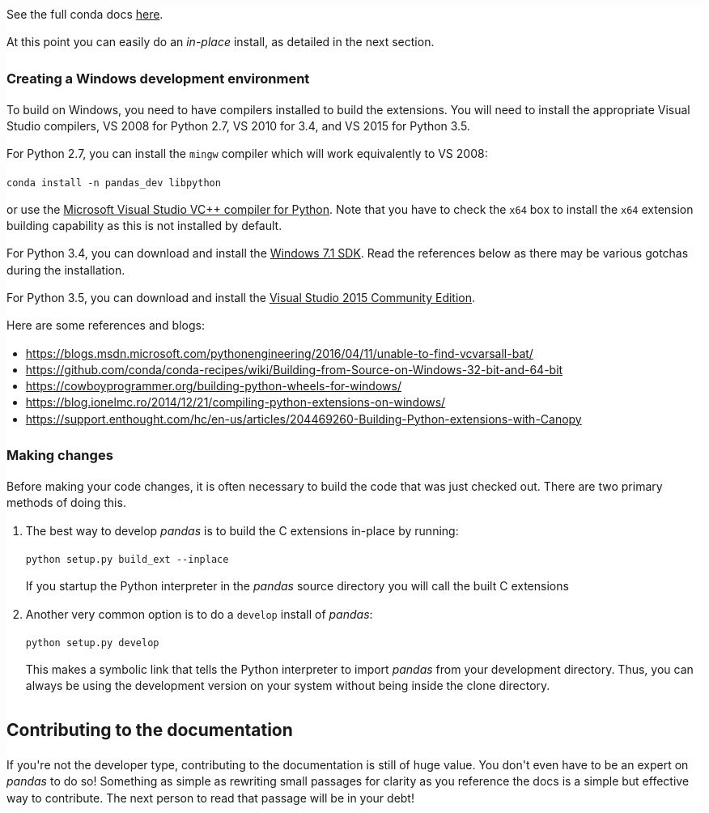 See the full conda docs [here](http://conda.pydata.org/docs).

At this point you can easily do an *in-place* install, as detailed in the next section.

### Creating a Windows development environment

To build on Windows, you need to have compilers installed to build the extensions. You will need to install the appropriate Visual Studio compilers, VS 2008 for Python 2.7, VS 2010 for 3.4, and VS 2015 for Python 3.5.

For Python 2.7, you can install the `mingw` compiler which will work equivalently to VS 2008:

    conda install -n pandas_dev libpython

or use the [Microsoft Visual Studio VC++ compiler for Python](https://www.microsoft.com/en-us/download/details.aspx?id=44266). Note that you have to check the `x64` box to install the `x64` extension building capability as this is not installed by default.

For Python 3.4, you can download and install the [Windows 7.1 SDK](https://www.microsoft.com/en-us/download/details.aspx?id=8279). Read the references below as there may be various gotchas during the installation.

For Python 3.5, you can download and install the [Visual Studio 2015 Community Edition](https://www.visualstudio.com/en-us/downloads/visual-studio-2015-downloads-vs.aspx).

Here are some references and blogs:

-   <https://blogs.msdn.microsoft.com/pythonengineering/2016/04/11/unable-to-find-vcvarsall-bat/>
-   <https://github.com/conda/conda-recipes/wiki/Building-from-Source-on-Windows-32-bit-and-64-bit>
-   <https://cowboyprogrammer.org/building-python-wheels-for-windows/>
-   <https://blog.ionelmc.ro/2014/12/21/compiling-python-extensions-on-windows/>
-   <https://support.enthought.com/hc/en-us/articles/204469260-Building-Python-extensions-with-Canopy>

### Making changes

Before making your code changes, it is often necessary to build the code that was just checked out. There are two primary methods of doing this.

1.  The best way to develop *pandas* is to build the C extensions in-place by running:

        python setup.py build_ext --inplace

    If you startup the Python interpreter in the *pandas* source directory you will call the built C extensions

2.  Another very common option is to do a `develop` install of *pandas*:

        python setup.py develop

    This makes a symbolic link that tells the Python interpreter to import *pandas* from your development directory. Thus, you can always be using the development version on your system without being inside the clone directory.

Contributing to the documentation
---------------------------------

If you're not the developer type, contributing to the documentation is still of huge value. You don't even have to be an expert on *pandas* to do so! Something as simple as rewriting small passages for clarity as you reference the docs is a simple but effective way to contribute. The next person to read that passage will be in your debt!

